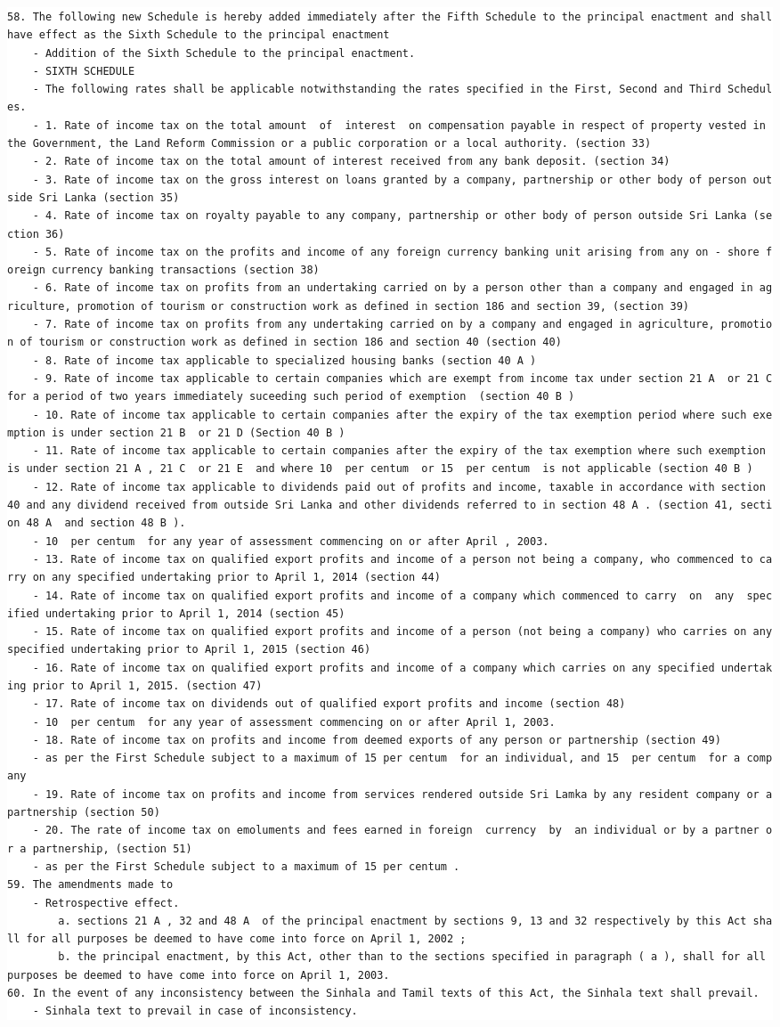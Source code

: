     58. The following new Schedule is hereby added immediately after the Fifth Schedule to the principal enactment and shall have effect as the Sixth Schedule to the principal enactment
        - Addition of the Sixth Schedule to the principal enactment.
        - SIXTH SCHEDULE
        - The following rates shall be applicable notwithstanding the rates specified in the First, Second and Third Schedules.
        - 1. Rate of income tax on the total amount  of  interest  on compensation payable in respect of property vested in the Government, the Land Reform Commission or a public corporation or a local authority. (section 33)
        - 2. Rate of income tax on the total amount of interest received from any bank deposit. (section 34)
        - 3. Rate of income tax on the gross interest on loans granted by a company, partnership or other body of person outside Sri Lanka (section 35)
        - 4. Rate of income tax on royalty payable to any company, partnership or other body of person outside Sri Lanka (section 36)
        - 5. Rate of income tax on the profits and income of any foreign currency banking unit arising from any on - shore foreign currency banking transactions (section 38)
        - 6. Rate of income tax on profits from an undertaking carried on by a person other than a company and engaged in agriculture, promotion of tourism or construction work as defined in section 186 and section 39, (section 39)
        - 7. Rate of income tax on profits from any undertaking carried on by a company and engaged in agriculture, promotion of tourism or construction work as defined in section 186 and section 40 (section 40)
        - 8. Rate of income tax applicable to specialized housing banks (section 40 A )
        - 9. Rate of income tax applicable to certain companies which are exempt from income tax under section 21 A  or 21 C  for a period of two years immediately suceeding such period of exemption  (section 40 B )
        - 10. Rate of income tax applicable to certain companies after the expiry of the tax exemption period where such exemption is under section 21 B  or 21 D (Section 40 B )
        - 11. Rate of income tax applicable to certain companies after the expiry of the tax exemption where such exemption is under section 21 A , 21 C  or 21 E  and where 10  per centum  or 15  per centum  is not applicable (section 40 B )
        - 12. Rate of income tax applicable to dividends paid out of profits and income, taxable in accordance with section 40 and any dividend received from outside Sri Lanka and other dividends referred to in section 48 A . (section 41, section 48 A  and section 48 B ).
        - 10  per centum  for any year of assessment commencing on or after April , 2003.
        - 13. Rate of income tax on qualified export profits and income of a person not being a company, who commenced to carry on any specified undertaking prior to April 1, 2014 (section 44)
        - 14. Rate of income tax on qualified export profits and income of a company which commenced to carry  on  any  specified undertaking prior to April 1, 2014 (section 45)
        - 15. Rate of income tax on qualified export profits and income of a person (not being a company) who carries on any specified undertaking prior to April 1, 2015 (section 46)
        - 16. Rate of income tax on qualified export profits and income of a company which carries on any specified undertaking prior to April 1, 2015. (section 47)
        - 17. Rate of income tax on dividends out of qualified export profits and income (section 48)
        - 10  per centum  for any year of assessment commencing on or after April 1, 2003.
        - 18. Rate of income tax on profits and income from deemed exports of any person or partnership (section 49)
        - as per the First Schedule subject to a maximum of 15 per centum  for an individual, and 15  per centum  for a company
        - 19. Rate of income tax on profits and income from services rendered outside Sri Lamka by any resident company or a partnership (section 50)
        - 20. The rate of income tax on emoluments and fees earned in foreign  currency  by  an individual or by a partner or a partnership, (section 51)
        - as per the First Schedule subject to a maximum of 15 per centum .
    59. The amendments made to
        - Retrospective effect.
            a. sections 21 A , 32 and 48 A  of the principal enactment by sections 9, 13 and 32 respectively by this Act shall for all purposes be deemed to have come into force on April 1, 2002 ;
            b. the principal enactment, by this Act, other than to the sections specified in paragraph ( a ), shall for all purposes be deemed to have come into force on April 1, 2003.
    60. In the event of any inconsistency between the Sinhala and Tamil texts of this Act, the Sinhala text shall prevail.
        - Sinhala text to prevail in case of inconsistency.